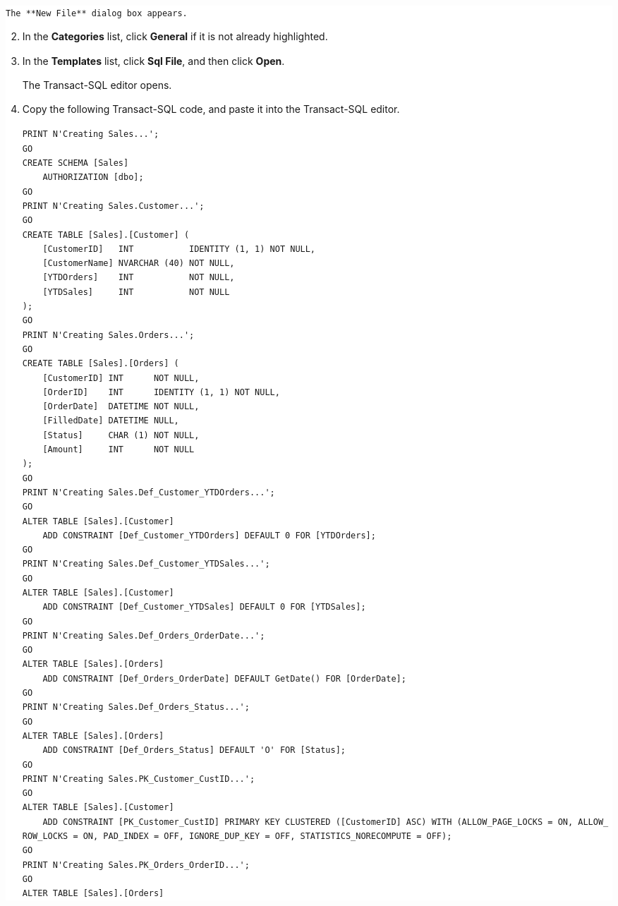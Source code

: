     The **New File** dialog box appears.  
  
2.  In the **Categories** list, click **General** if it is not already highlighted.  
  
3.  In the **Templates** list, click **Sql File**, and then click **Open**.  
  
    The Transact\-SQL editor opens.  
  
4.  Copy the following Transact\-SQL code, and paste it into the Transact\-SQL editor.  
  
    ```  
    PRINT N'Creating Sales...';  
    GO  
    CREATE SCHEMA [Sales]  
        AUTHORIZATION [dbo];  
    GO  
    PRINT N'Creating Sales.Customer...';  
    GO  
    CREATE TABLE [Sales].[Customer] (  
        [CustomerID]   INT           IDENTITY (1, 1) NOT NULL,  
        [CustomerName] NVARCHAR (40) NOT NULL,  
        [YTDOrders]    INT           NOT NULL,  
        [YTDSales]     INT           NOT NULL  
    );  
    GO  
    PRINT N'Creating Sales.Orders...';  
    GO  
    CREATE TABLE [Sales].[Orders] (  
        [CustomerID] INT      NOT NULL,  
        [OrderID]    INT      IDENTITY (1, 1) NOT NULL,  
        [OrderDate]  DATETIME NOT NULL,  
        [FilledDate] DATETIME NULL,  
        [Status]     CHAR (1) NOT NULL,  
        [Amount]     INT      NOT NULL  
    );  
    GO  
    PRINT N'Creating Sales.Def_Customer_YTDOrders...';  
    GO  
    ALTER TABLE [Sales].[Customer]  
        ADD CONSTRAINT [Def_Customer_YTDOrders] DEFAULT 0 FOR [YTDOrders];  
    GO  
    PRINT N'Creating Sales.Def_Customer_YTDSales...';  
    GO  
    ALTER TABLE [Sales].[Customer]  
        ADD CONSTRAINT [Def_Customer_YTDSales] DEFAULT 0 FOR [YTDSales];  
    GO  
    PRINT N'Creating Sales.Def_Orders_OrderDate...';  
    GO  
    ALTER TABLE [Sales].[Orders]  
        ADD CONSTRAINT [Def_Orders_OrderDate] DEFAULT GetDate() FOR [OrderDate];  
    GO  
    PRINT N'Creating Sales.Def_Orders_Status...';  
    GO  
    ALTER TABLE [Sales].[Orders]  
        ADD CONSTRAINT [Def_Orders_Status] DEFAULT 'O' FOR [Status];  
    GO  
    PRINT N'Creating Sales.PK_Customer_CustID...';  
    GO  
    ALTER TABLE [Sales].[Customer]  
        ADD CONSTRAINT [PK_Customer_CustID] PRIMARY KEY CLUSTERED ([CustomerID] ASC) WITH (ALLOW_PAGE_LOCKS = ON, ALLOW_ROW_LOCKS = ON, PAD_INDEX = OFF, IGNORE_DUP_KEY = OFF, STATISTICS_NORECOMPUTE = OFF);  
    GO  
    PRINT N'Creating Sales.PK_Orders_OrderID...';  
    GO  
    ALTER TABLE [Sales].[Orders]  